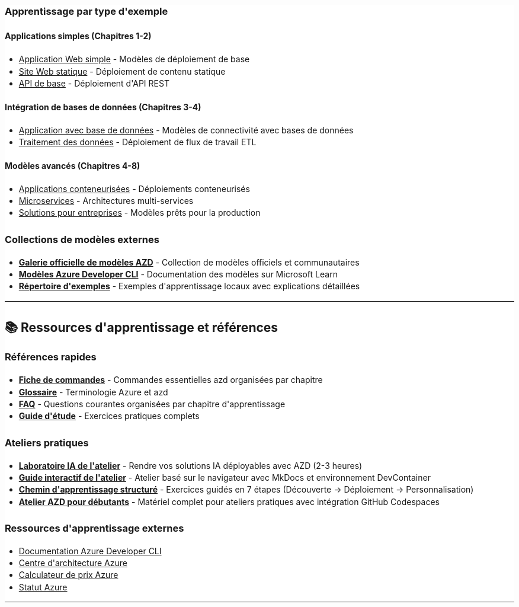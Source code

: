 ### Apprentissage par type d'exemple

#### Applications simples (Chapitres 1-2)
- [Application Web simple](../../examples/simple-web-app) - Modèles de déploiement de base
- [Site Web statique](../../examples/static-site) - Déploiement de contenu statique
- [API de base](../../examples/basic-api) - Déploiement d'API REST

#### Intégration de bases de données (Chapitres 3-4)  
- [Application avec base de données](../../examples/database-app) - Modèles de connectivité avec bases de données
- [Traitement des données](../../examples/data-processing) - Déploiement de flux de travail ETL

#### Modèles avancés (Chapitres 4-8)
- [Applications conteneurisées](../../examples/container-app) - Déploiements conteneurisés
- [Microservices](../../examples/microservices) - Architectures multi-services  
- [Solutions pour entreprises](../../examples/enterprise) - Modèles prêts pour la production

### Collections de modèles externes
- [**Galerie officielle de modèles AZD**](https://azure.github.io/awesome-azd/) - Collection de modèles officiels et communautaires
- [**Modèles Azure Developer CLI**](https://learn.microsoft.com/en-us/azure/developer/azure-developer-cli/azd-templates) - Documentation des modèles sur Microsoft Learn
- [**Répertoire d'exemples**](examples/README.md) - Exemples d'apprentissage locaux avec explications détaillées

---

## 📚 Ressources d'apprentissage et références

### Références rapides
- [**Fiche de commandes**](resources/cheat-sheet.md) - Commandes essentielles azd organisées par chapitre
- [**Glossaire**](resources/glossary.md) - Terminologie Azure et azd  
- [**FAQ**](resources/faq.md) - Questions courantes organisées par chapitre d'apprentissage
- [**Guide d'étude**](resources/study-guide.md) - Exercices pratiques complets

### Ateliers pratiques
- [**Laboratoire IA de l'atelier**](docs/ai-foundry/ai-workshop-lab.md) - Rendre vos solutions IA déployables avec AZD (2-3 heures)
- [**Guide interactif de l'atelier**](workshop/README.md) - Atelier basé sur le navigateur avec MkDocs et environnement DevContainer
- [**Chemin d'apprentissage structuré**](../../workshop/docs/instructions) - Exercices guidés en 7 étapes (Découverte → Déploiement → Personnalisation)
- [**Atelier AZD pour débutants**](workshop/README.md) - Matériel complet pour ateliers pratiques avec intégration GitHub Codespaces

### Ressources d'apprentissage externes
- [Documentation Azure Developer CLI](https://learn.microsoft.com/en-us/azure/developer/azure-developer-cli/)
- [Centre d'architecture Azure](https://learn.microsoft.com/en-us/azure/architecture/)
- [Calculateur de prix Azure](https://azure.microsoft.com/pricing/calculator/)
- [Statut Azure](https://status.azure.com/)

---